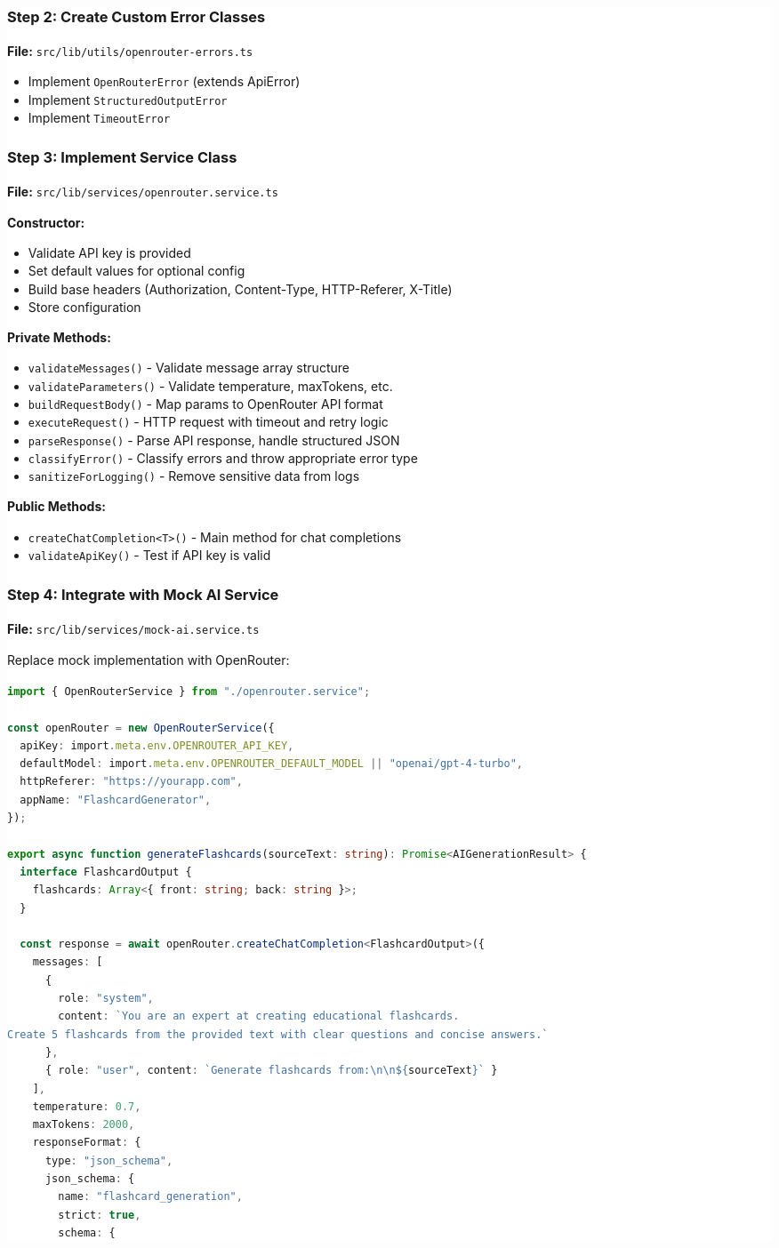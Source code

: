### Step 2: Create Custom Error Classes
**File:** `src/lib/utils/openrouter-errors.ts`
- Implement `OpenRouterError` (extends ApiError)
- Implement `StructuredOutputError`
- Implement `TimeoutError`

### Step 3: Implement Service Class
**File:** `src/lib/services/openrouter.service.ts`

**Constructor:**
- Validate API key is provided
- Set default values for optional config
- Build base headers (Authorization, Content-Type, HTTP-Referer, X-Title)
- Store configuration

**Private Methods:**
- `validateMessages()` - Validate message array structure
- `validateParameters()` - Validate temperature, maxTokens, etc.
- `buildRequestBody()` - Map params to OpenRouter API format
- `executeRequest()` - HTTP request with timeout and retry logic
- `parseResponse()` - Parse API response, handle structured JSON
- `classifyError()` - Classify errors and throw appropriate error type
- `sanitizeForLogging()` - Remove sensitive data from logs

**Public Methods:**
- `createChatCompletion<T>()` - Main method for chat completions
- `validateApiKey()` - Test if API key is valid

### Step 4: Integrate with Mock AI Service
**File:** `src/lib/services/mock-ai.service.ts`

Replace mock implementation with OpenRouter:

```typescript
import { OpenRouterService } from "./openrouter.service";

const openRouter = new OpenRouterService({
  apiKey: import.meta.env.OPENROUTER_API_KEY,
  defaultModel: import.meta.env.OPENROUTER_DEFAULT_MODEL || "openai/gpt-4-turbo",
  httpReferer: "https://yourapp.com",
  appName: "FlashcardGenerator",
});

export async function generateFlashcards(sourceText: string): Promise<AIGenerationResult> {
  interface FlashcardOutput {
    flashcards: Array<{ front: string; back: string }>;
  }

  const response = await openRouter.createChatCompletion<FlashcardOutput>({
    messages: [
      {
        role: "system",
        content: `You are an expert at creating educational flashcards.
Create 5 flashcards from the provided text with clear questions and concise answers.`
      },
      { role: "user", content: `Generate flashcards from:\n\n${sourceText}` }
    ],
    temperature: 0.7,
    maxTokens: 2000,
    responseFormat: {
      type: "json_schema",
      json_schema: {
        name: "flashcard_generation",
        strict: true,
        schema: {
```